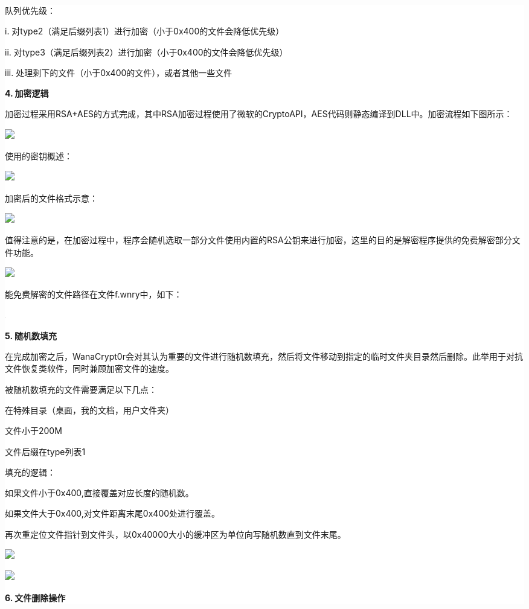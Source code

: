 队列优先级：

i.	对type2（满足后缀列表1）进行加密（小于0x400的文件会降低优先级）

ii.	对type3（满足后缀列表2）进行加密（小于0x400的文件会降低优先级）

iii.	处理剩下的文件（小于0x400的文件），或者其他一些文件

**4.	加密逻辑**

加密过程采用RSA+AES的方式完成，其中RSA加密过程使用了微软的CryptoAPI，AES代码则静态编译到DLL中。加密流程如下图所示：

[![](https://p4.ssl.qhimg.com/t011ee1e8583702cd19.png)](https://p4.ssl.qhimg.com/t011ee1e8583702cd19.png)

使用的密钥概述：

[![](https://p4.ssl.qhimg.com/t011cebbd73307cf42c.png)](https://p4.ssl.qhimg.com/t011cebbd73307cf42c.png)

加密后的文件格式示意：

[![](https://p0.ssl.qhimg.com/t01c1c97ffadd952a15.png)](https://p0.ssl.qhimg.com/t01c1c97ffadd952a15.png)

值得注意的是，在加密过程中，程序会随机选取一部分文件使用内置的RSA公钥来进行加密，这里的目的是解密程序提供的免费解密部分文件功能。

[![](https://p5.ssl.qhimg.com/t0184c97d9beb3bd02b.png)](https://p5.ssl.qhimg.com/t0184c97d9beb3bd02b.png)

能免费解密的文件路径在文件f.wnry中，如下：

[![](data:image/png;base64,iVBORw0KGgoAAAANSUhEUgAAAAEAAAABCAYAAAAfFcSJAAAAAXNSR0IArs4c6QAAAARnQU1BAACxjwv8YQUAAAAJcEhZcwAADsQAAA7EAZUrDhsAAAANSURBVBhXYzh8+PB/AAffA0nNPuCLAAAAAElFTkSuQmCC)](https://p5.ssl.qhimg.com/t01334ad8de759cd275.png)

**5.	随机数填充**

在完成加密之后，WanaCrypt0r会对其认为重要的文件进行随机数填充，然后将文件移动到指定的临时文件夹目录然后删除。此举用于对抗文件恢复类软件，同时兼顾加密文件的速度。

被随机数填充的文件需要满足以下几点：

在特殊目录（桌面，我的文档，用户文件夹）

文件小于200M

文件后缀在type列表1

填充的逻辑：

如果文件小于0x400,直接覆盖对应长度的随机数。

如果文件大于0x400,对文件距离末尾0x400处进行覆盖。

再次重定位文件指针到文件头，以0x40000大小的缓冲区为单位向写随机数直到文件末尾。

[![](https://p2.ssl.qhimg.com/t0190edb57e8f98fbb3.png)](https://p2.ssl.qhimg.com/t0190edb57e8f98fbb3.png)

[![](https://p3.ssl.qhimg.com/t0193e91184ce6790ac.png)](https://p3.ssl.qhimg.com/t0193e91184ce6790ac.png)

**6.	文件删除操作**
